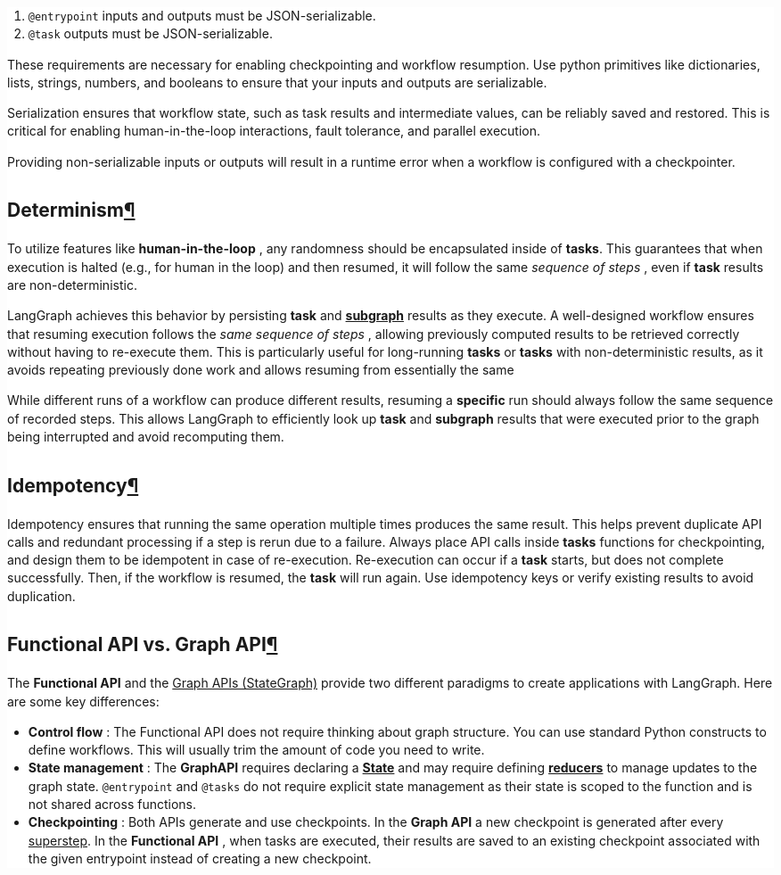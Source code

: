   1. `@entrypoint` inputs and outputs must be JSON-serializable.
  2. `@task` outputs must be JSON-serializable.



These requirements are necessary for enabling checkpointing and workflow resumption. Use python primitives like dictionaries, lists, strings, numbers, and booleans to ensure that your inputs and outputs are serializable.

Serialization ensures that workflow state, such as task results and intermediate values, can be reliably saved and restored. This is critical for enabling human-in-the-loop interactions, fault tolerance, and parallel execution.

Providing non-serializable inputs or outputs will result in a runtime error when a workflow is configured with a checkpointer.

## Determinism[¶](https://langchain-ai.github.io/langgraph/concepts/functional_api/#determinism "Permanent link")

To utilize features like **human-in-the-loop** , any randomness should be encapsulated inside of **tasks**. This guarantees that when execution is halted (e.g., for human in the loop) and then resumed, it will follow the same _sequence of steps_ , even if **task** results are non-deterministic.

LangGraph achieves this behavior by persisting **task** and [**subgraph**](https://langchain-ai.github.io/langgraph/concepts/low_level/#subgraphs) results as they execute. A well-designed workflow ensures that resuming execution follows the _same sequence of steps_ , allowing previously computed results to be retrieved correctly without having to re-execute them. This is particularly useful for long-running **tasks** or **tasks** with non-deterministic results, as it avoids repeating previously done work and allows resuming from essentially the same 

While different runs of a workflow can produce different results, resuming a **specific** run should always follow the same sequence of recorded steps. This allows LangGraph to efficiently look up **task** and **subgraph** results that were executed prior to the graph being interrupted and avoid recomputing them.

## Idempotency[¶](https://langchain-ai.github.io/langgraph/concepts/functional_api/#idempotency "Permanent link")

Idempotency ensures that running the same operation multiple times produces the same result. This helps prevent duplicate API calls and redundant processing if a step is rerun due to a failure. Always place API calls inside **tasks** functions for checkpointing, and design them to be idempotent in case of re-execution. Re-execution can occur if a **task** starts, but does not complete successfully. Then, if the workflow is resumed, the **task** will run again. Use idempotency keys or verify existing results to avoid duplication.

## Functional API vs. Graph API[¶](https://langchain-ai.github.io/langgraph/concepts/functional_api/#functional-api-vs-graph-api "Permanent link")

The **Functional API** and the [Graph APIs (StateGraph)](https://langchain-ai.github.io/langgraph/concepts/low_level/#stategraph) provide two different paradigms to create applications with LangGraph. Here are some key differences:

  * **Control flow** : The Functional API does not require thinking about graph structure. You can use standard Python constructs to define workflows. This will usually trim the amount of code you need to write.
  * **State management** : The **GraphAPI** requires declaring a [**State**](https://langchain-ai.github.io/langgraph/concepts/low_level/#state) and may require defining [**reducers**](https://langchain-ai.github.io/langgraph/concepts/low_level/#reducers) to manage updates to the graph state. `@entrypoint` and `@tasks` do not require explicit state management as their state is scoped to the function and is not shared across functions.
  * **Checkpointing** : Both APIs generate and use checkpoints. In the **Graph API** a new checkpoint is generated after every [superstep](https://langchain-ai.github.io/langgraph/concepts/low_level/). In the **Functional API** , when tasks are executed, their results are saved to an existing checkpoint associated with the given entrypoint instead of creating a new checkpoint.